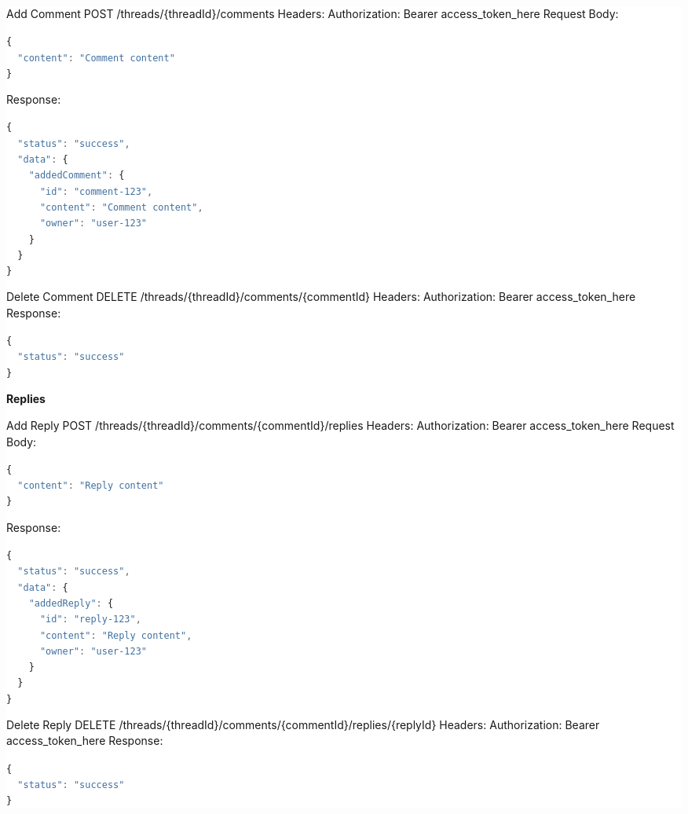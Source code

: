 Add Comment
POST /threads/{threadId}/comments
Headers: Authorization: Bearer access_token_here
Request Body:
```js
{
  "content": "Comment content"
}
```

Response:
```js
{
  "status": "success",
  "data": {
    "addedComment": {
      "id": "comment-123",
      "content": "Comment content",
      "owner": "user-123"
    }
  }
}
```

Delete Comment
DELETE /threads/{threadId}/comments/{commentId}
Headers: Authorization: Bearer access_token_here
Response:
```js
{
  "status": "success"
}
```
__Replies__

Add Reply
POST /threads/{threadId}/comments/{commentId}/replies
Headers: Authorization: Bearer access_token_here
Request Body:
```js
{
  "content": "Reply content"
}
```

Response:
```js
{
  "status": "success",
  "data": {
    "addedReply": {
      "id": "reply-123",
      "content": "Reply content",
      "owner": "user-123"
    }
  }
}
```

Delete Reply
DELETE /threads/{threadId}/comments/{commentId}/replies/{replyId}
Headers: Authorization: Bearer access_token_here
Response:
```js
{
  "status": "success"
}
```